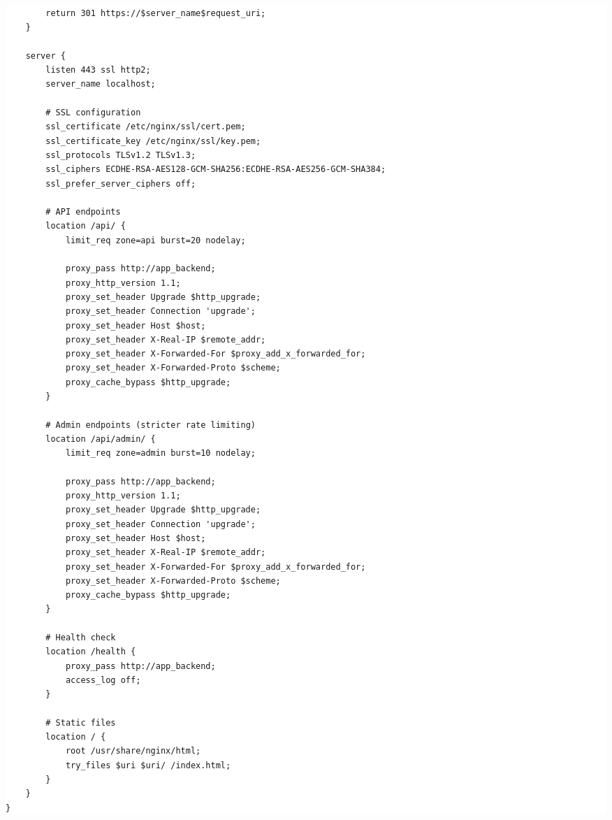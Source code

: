```nginx
        return 301 https://$server_name$request_uri;
    }

    server {
        listen 443 ssl http2;
        server_name localhost;

        # SSL configuration
        ssl_certificate /etc/nginx/ssl/cert.pem;
        ssl_certificate_key /etc/nginx/ssl/key.pem;
        ssl_protocols TLSv1.2 TLSv1.3;
        ssl_ciphers ECDHE-RSA-AES128-GCM-SHA256:ECDHE-RSA-AES256-GCM-SHA384;
        ssl_prefer_server_ciphers off;

        # API endpoints
        location /api/ {
            limit_req zone=api burst=20 nodelay;
            
            proxy_pass http://app_backend;
            proxy_http_version 1.1;
            proxy_set_header Upgrade $http_upgrade;
            proxy_set_header Connection 'upgrade';
            proxy_set_header Host $host;
            proxy_set_header X-Real-IP $remote_addr;
            proxy_set_header X-Forwarded-For $proxy_add_x_forwarded_for;
            proxy_set_header X-Forwarded-Proto $scheme;
            proxy_cache_bypass $http_upgrade;
        }

        # Admin endpoints (stricter rate limiting)
        location /api/admin/ {
            limit_req zone=admin burst=10 nodelay;
            
            proxy_pass http://app_backend;
            proxy_http_version 1.1;
            proxy_set_header Upgrade $http_upgrade;
            proxy_set_header Connection 'upgrade';
            proxy_set_header Host $host;
            proxy_set_header X-Real-IP $remote_addr;
            proxy_set_header X-Forwarded-For $proxy_add_x_forwarded_for;
            proxy_set_header X-Forwarded-Proto $scheme;
            proxy_cache_bypass $http_upgrade;
        }

        # Health check
        location /health {
            proxy_pass http://app_backend;
            access_log off;
        }

        # Static files
        location / {
            root /usr/share/nginx/html;
            try_files $uri $uri/ /index.html;
        }
    }
}
```
